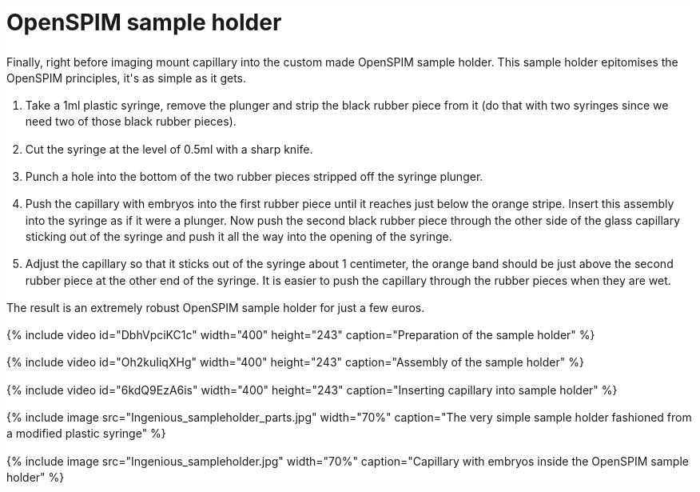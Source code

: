 # OpenSPIM sample holder

Finally, right before imaging mount capillary into the custom made OpenSPIM sample holder. This sample holder epitomises the OpenSPIM principles, it's as simple as it gets.

1. Take a 1ml plastic syringe, remove the plunger and strip the black rubber piece from it (do that with two syringes since we need two of those black rubber pieces).

2. Cut the syringe at the level of 0.5ml with a sharp knife.

3. Punch a hole into the bottom of the two rubber pieces stripped off the syringe plunger.

4. Push the capillary with embryos into the first rubber piece until it reaches just below the orange stripe. Insert this assembly into the syringe as if it were a plunger. Now push the second black rubber piece through the other side of the glass capillary sticking out of the syringe and push it all the way into the opening of the syringe.

5. Adjust the capillary so that it sticks out of the syringe about 1 centimeter, the orange band should be just above the second rubber piece at the other end of the syringe. It is easier to push the capillary through the rubber pieces when they are wet.

The result is an extremely robust OpenSPIM sample holder for just a few euros.

{% include video id="DbhVpciKC1c" width="400" height="243" caption="Preparation of the sample holder" %}

{% include video id="Oh2kuIiqXHg" width="400" height="243" caption="Assembly of the sample holder" %}

{% include video id="6kdQ9EzA6is" width="400" height="243" caption="Inserting capillary into sample holder" %}

{% include image src="Ingenious_sampleholder_parts.jpg" width="70%" caption="The very simple sample holder fashioned from a modified plastic syringe" %}

{% include image src="Ingenious_sampleholder.jpg" width="70%" caption="Capillary with embryos inside the OpenSPIM sample holder" %}
